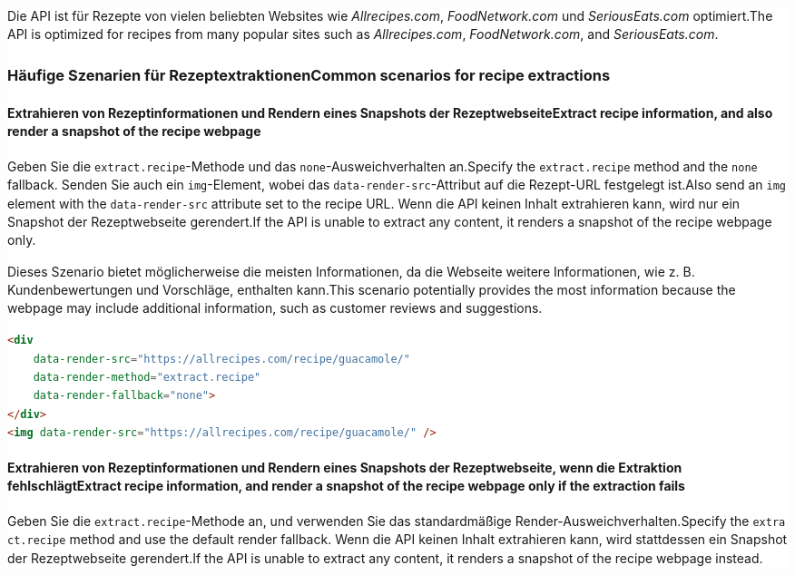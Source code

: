 <span data-ttu-id="15aed-170">Die API ist für Rezepte von vielen beliebten Websites wie *Allrecipes.com*, *FoodNetwork.com* und *SeriousEats.com* optimiert.</span><span class="sxs-lookup"><span data-stu-id="15aed-170">The API is optimized for recipes from many popular sites such as *Allrecipes.com*, *FoodNetwork.com*, and *SeriousEats.com*.</span></span>

### <a name="common-scenarios-for-recipe-extractions"></a><span data-ttu-id="15aed-171">Häufige Szenarien für Rezeptextraktionen</span><span class="sxs-lookup"><span data-stu-id="15aed-171">Common scenarios for recipe extractions</span></span>

#### <a name="extract-recipe-information-and-also-render-a-snapshot-of-the-recipe-webpage"></a><span data-ttu-id="15aed-172">Extrahieren von Rezeptinformationen und Rendern eines Snapshots der Rezeptwebseite</span><span class="sxs-lookup"><span data-stu-id="15aed-172">Extract recipe information, and also render a snapshot of the recipe webpage</span></span>

<span data-ttu-id="15aed-173">Geben Sie die `extract.recipe`-Methode und das `none`-Ausweichverhalten an.</span><span class="sxs-lookup"><span data-stu-id="15aed-173">Specify the `extract.recipe` method and the `none` fallback.</span></span> <span data-ttu-id="15aed-174">Senden Sie auch ein `img`-Element, wobei das `data-render-src`-Attribut auf die Rezept-URL festgelegt ist.</span><span class="sxs-lookup"><span data-stu-id="15aed-174">Also send an `img` element with the `data-render-src` attribute set to the recipe URL.</span></span> <span data-ttu-id="15aed-175">Wenn die API keinen Inhalt extrahieren kann, wird nur ein Snapshot der Rezeptwebseite gerendert.</span><span class="sxs-lookup"><span data-stu-id="15aed-175">If the API is unable to extract any content, it renders a snapshot of the recipe webpage only.</span></span>

<span data-ttu-id="15aed-176">Dieses Szenario bietet möglicherweise die meisten Informationen, da die Webseite weitere Informationen, wie z. B. Kundenbewertungen und Vorschläge, enthalten kann.</span><span class="sxs-lookup"><span data-stu-id="15aed-176">This scenario potentially provides the most information because the webpage may include additional information, such as customer reviews and suggestions.</span></span>

```html 
<div
    data-render-src="https://allrecipes.com/recipe/guacamole/"
    data-render-method="extract.recipe"
    data-render-fallback="none">
</div>
<img data-render-src="https://allrecipes.com/recipe/guacamole/" />
```
 

#### <a name="extract-recipe-information-and-render-a-snapshot-of-the-recipe-webpage-only-if-the-extraction-fails"></a><span data-ttu-id="15aed-177">Extrahieren von Rezeptinformationen und Rendern eines Snapshots der Rezeptwebseite, wenn die Extraktion fehlschlägt</span><span class="sxs-lookup"><span data-stu-id="15aed-177">Extract recipe information, and render a snapshot of the recipe webpage only if the extraction fails</span></span>

<span data-ttu-id="15aed-178">Geben Sie die `extract.recipe`-Methode an, und verwenden Sie das standardmäßige Render-Ausweichverhalten.</span><span class="sxs-lookup"><span data-stu-id="15aed-178">Specify the `extract.recipe` method and use the default render fallback.</span></span> <span data-ttu-id="15aed-179">Wenn die API keinen Inhalt extrahieren kann, wird stattdessen ein Snapshot der Rezeptwebseite gerendert.</span><span class="sxs-lookup"><span data-stu-id="15aed-179">If the API is unable to extract any content, it renders a snapshot of the recipe webpage instead.</span></span>
